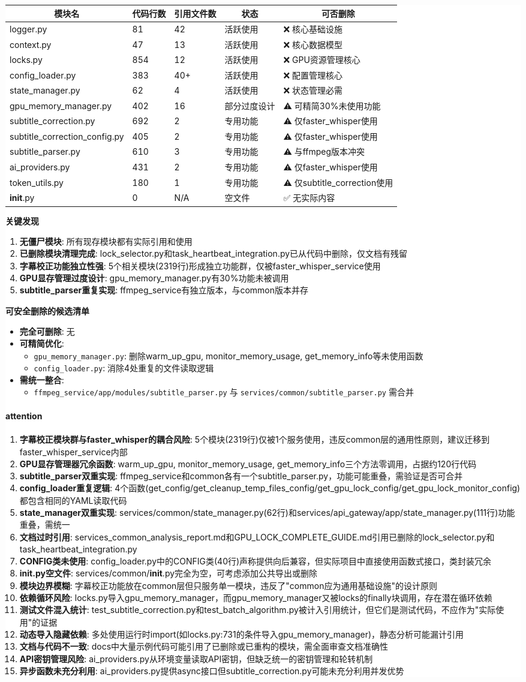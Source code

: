 | 模块名 | 代码行数 | 引用文件数 | 状态 | 可否删除 |
|--------|---------|-----------|------|---------|
| logger.py | 81 | 42 | 活跃使用 | ❌ 核心基础设施 |
| context.py | 47 | 13 | 活跃使用 | ❌ 核心数据模型 |
| locks.py | 854 | 12 | 活跃使用 | ❌ GPU资源管理核心 |
| config_loader.py | 383 | 40+ | 活跃使用 | ❌ 配置管理核心 |
| state_manager.py | 62 | 4 | 活跃使用 | ❌ 状态管理必需 |
| gpu_memory_manager.py | 402 | 16 | 部分过度设计 | ⚠️ 可精简30%未使用功能 |
| subtitle_correction.py | 692 | 2 | 专用功能 | ⚠️ 仅faster_whisper使用 |
| subtitle_correction_config.py | 405 | 2 | 专用功能 | ⚠️ 仅faster_whisper使用 |
| subtitle_parser.py | 610 | 3 | 专用功能 | ⚠️ 与ffmpeg版本冲突 |
| ai_providers.py | 431 | 2 | 专用功能 | ⚠️ 仅faster_whisper使用 |
| token_utils.py | 180 | 1 | 专用功能 | ⚠️ 仅subtitle_correction使用 |
| __init__.py | 0 | N/A | 空文件 | ✅ 无实际内容 |

**关键发现**

1. **无僵尸模块**: 所有现存模块都有实际引用和使用
2. **已删除模块清理完成**: lock_selector.py和task_heartbeat_integration.py已从代码中删除，仅文档有残留
3. **字幕校正功能独立性强**: 5个相关模块(2319行)形成独立功能群，仅被faster_whisper_service使用
4. **GPU显存管理过度设计**: gpu_memory_manager.py有30%功能未被调用
5. **subtitle_parser重复实现**: ffmpeg_service有独立版本，与common版本并存

**可安全删除的候选清单**

- **完全可删除**: 无
- **可精简优化**:
  - `gpu_memory_manager.py`: 删除warm_up_gpu, monitor_memory_usage, get_memory_info等未使用函数
  - `config_loader.py`: 消除4处重复的文件读取逻辑
- **需统一整合**:
  - `ffmpeg_service/app/modules/subtitle_parser.py` 与 `services/common/subtitle_parser.py` 需合并

#### attention

1. **字幕校正模块群与faster_whisper的耦合风险**: 5个模块(2319行)仅被1个服务使用，违反common层的通用性原则，建议迁移到faster_whisper_service内部
2. **GPU显存管理器冗余函数**: warm_up_gpu, monitor_memory_usage, get_memory_info三个方法零调用，占据约120行代码
3. **subtitle_parser双重实现**: ffmpeg_service和common各有一个subtitle_parser.py，功能可能重叠，需验证是否可合并
4. **config_loader重复逻辑**: 4个函数(get_config/get_cleanup_temp_files_config/get_gpu_lock_config/get_gpu_lock_monitor_config)都包含相同的YAML读取代码
5. **state_manager双重实现**: services/common/state_manager.py(62行)和services/api_gateway/app/state_manager.py(111行)功能重叠，需统一
6. **文档过时引用**: services_common_analysis_report.md和GPU_LOCK_COMPLETE_GUIDE.md引用已删除的lock_selector.py和task_heartbeat_integration.py
7. **CONFIG类未使用**: config_loader.py中的CONFIG类(40行)声称提供向后兼容，但实际项目中直接使用函数式接口，类封装冗余
8. **__init__.py空文件**: services/common/__init__.py完全为空，可考虑添加公共导出或删除
9. **模块边界模糊**: 字幕校正功能放在common层但只服务单一模块，违反了"common应为通用基础设施"的设计原则
10. **依赖循环风险**: locks.py导入gpu_memory_manager，而gpu_memory_manager又被locks的finally块调用，存在潜在循环依赖
11. **测试文件混入统计**: test_subtitle_correction.py和test_batch_algorithm.py被计入引用统计，但它们是测试代码，不应作为"实际使用"的证据
12. **动态导入隐藏依赖**: 多处使用运行时import(如locks.py:731的条件导入gpu_memory_manager)，静态分析可能漏计引用
13. **文档与代码不一致**: docs中大量示例代码可能引用了已删除或已重构的模块，需全面审查文档准确性
14. **API密钥管理风险**: ai_providers.py从环境变量读取API密钥，但缺乏统一的密钥管理和轮转机制
15. **异步函数未充分利用**: ai_providers.py提供async接口但subtitle_correction.py可能未充分利用并发优势

